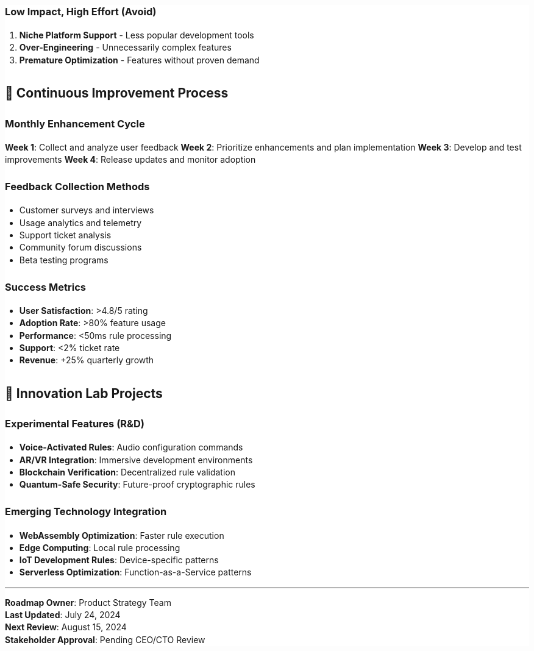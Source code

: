 ### Low Impact, High Effort (Avoid)
1. **Niche Platform Support** - Less popular development tools
2. **Over-Engineering** - Unnecessarily complex features
3. **Premature Optimization** - Features without proven demand

## 🔄 Continuous Improvement Process

### Monthly Enhancement Cycle
**Week 1**: Collect and analyze user feedback
**Week 2**: Prioritize enhancements and plan implementation
**Week 3**: Develop and test improvements
**Week 4**: Release updates and monitor adoption

### Feedback Collection Methods
- Customer surveys and interviews
- Usage analytics and telemetry
- Support ticket analysis
- Community forum discussions
- Beta testing programs

### Success Metrics
- **User Satisfaction**: >4.8/5 rating
- **Adoption Rate**: >80% feature usage
- **Performance**: <50ms rule processing
- **Support**: <2% ticket rate
- **Revenue**: +25% quarterly growth

## 🚀 Innovation Lab Projects

### Experimental Features (R&D)
- **Voice-Activated Rules**: Audio configuration commands
- **AR/VR Integration**: Immersive development environments
- **Blockchain Verification**: Decentralized rule validation
- **Quantum-Safe Security**: Future-proof cryptographic rules

### Emerging Technology Integration
- **WebAssembly Optimization**: Faster rule execution
- **Edge Computing**: Local rule processing
- **IoT Development Rules**: Device-specific patterns
- **Serverless Optimization**: Function-as-a-Service patterns

---

**Roadmap Owner**: Product Strategy Team  
**Last Updated**: July 24, 2024  
**Next Review**: August 15, 2024  
**Stakeholder Approval**: Pending CEO/CTO Review